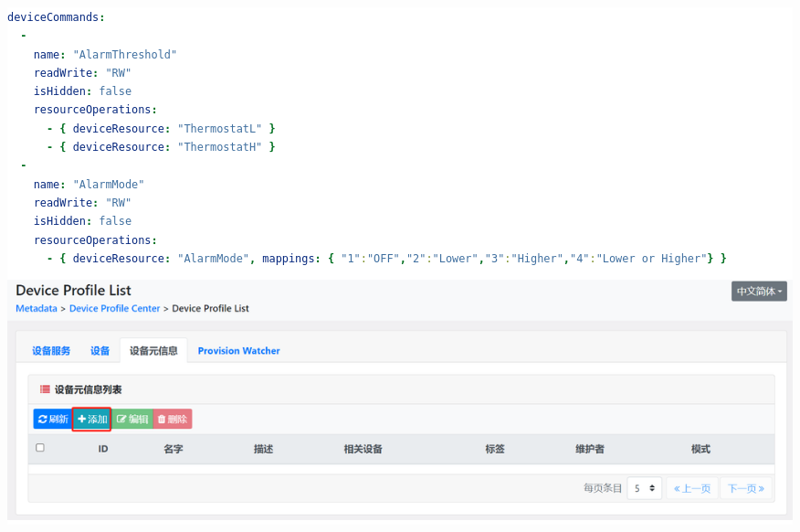 ```yaml
deviceCommands:
  -
    name: "AlarmThreshold"
    readWrite: "RW"
    isHidden: false
    resourceOperations:
      - { deviceResource: "ThermostatL" }
      - { deviceResource: "ThermostatH" }
  -
    name: "AlarmMode"
    readWrite: "RW"
    isHidden: false
    resourceOperations:
      - { deviceResource: "AlarmMode", mappings: { "1":"OFF","2":"Lower","3":"Higher","4":"Lower or Higher"} }
```



![](/images/edgex/app/link-thingsboard/device-14.png)
